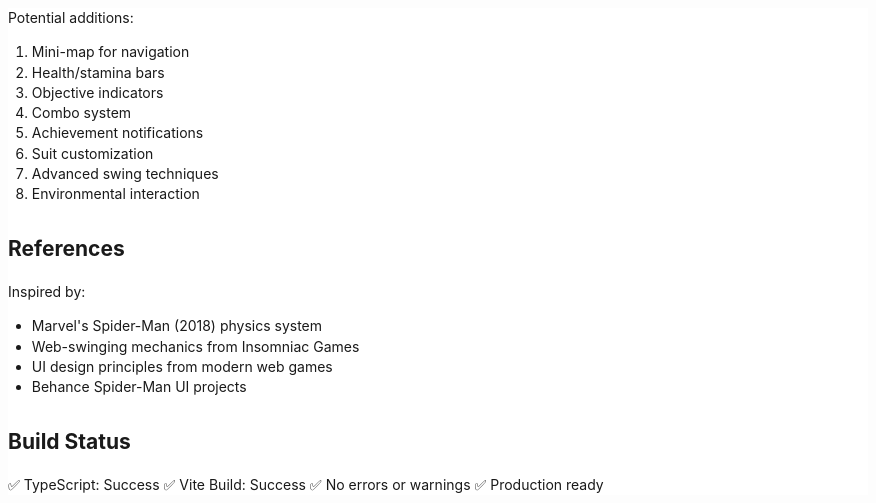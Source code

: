 Potential additions:
1. Mini-map for navigation
2. Health/stamina bars
3. Objective indicators
4. Combo system
5. Achievement notifications
6. Suit customization
7. Advanced swing techniques
8. Environmental interaction

## References

Inspired by:
- Marvel's Spider-Man (2018) physics system
- Web-swinging mechanics from Insomniac Games
- UI design principles from modern web games
- Behance Spider-Man UI projects

## Build Status

✅ TypeScript: Success
✅ Vite Build: Success
✅ No errors or warnings
✅ Production ready
